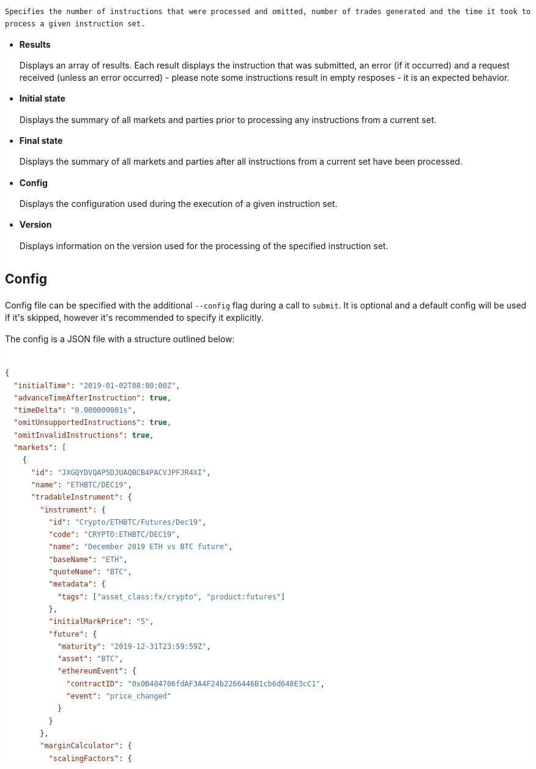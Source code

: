     Specifies the number of instructions that were processed and omitted, number of trades generated and the time it took to process a given instruction set.

* **Results**

    Displays an array of results. Each result displays the instruction that was submitted, an error (if it occurred) and a request received (unless an error occurred) - please note some instructions result in empty resposes - it is an expected behavior.

* **Initial state**

    Displays the summary of all markets and parties prior to processing any instructions from a current set.

* **Final state**

    Displays the summary of all markets and parties after all instructions from a current set have been processed.

* **Config**

    Displays the configuration used during the execution of a given instruction set.

* **Version**

    Displays information on the version used for the processing of the specified instruction set.

## Config

Config file can be specified with the additional `--config` flag during a call to `submit`. It is optional and a default config will be used if it's skipped, however it's recommended to specify it explicitly.

The config is a JSON file with a structure outlined below:

```json

{
  "initialTime": "2019-01-02T08:00:00Z",
  "advanceTimeAfterInstruction": true,
  "timeDelta": "0.000000001s",
  "omitUnsupportedInstructions": true,
  "omitInvalidInstructions": true,
  "markets": [
    {
      "id": "JXGQYDVQAP5DJUAQBCB4PACVJPFJR4XI",
      "name": "ETHBTC/DEC19",
      "tradableInstrument": {
        "instrument": {
          "id": "Crypto/ETHBTC/Futures/Dec19",
          "code": "CRYPTO:ETHBTC/DEC19",
          "name": "December 2019 ETH vs BTC future",
          "baseName": "ETH",
          "quoteName": "BTC",
          "metadata": {
            "tags": ["asset_class:fx/crypto", "product:futures"]
          },
          "initialMarkPrice": "5",
          "future": {
            "maturity": "2019-12-31T23:59:59Z",
            "asset": "BTC",
            "ethereumEvent": {
              "contractID": "0x0B484706fdAF3A4F24b2266446B1cb6d648E3cC1",
              "event": "price_changed"
            }
          }
        },
        "marginCalculator": {
          "scalingFactors": {
```